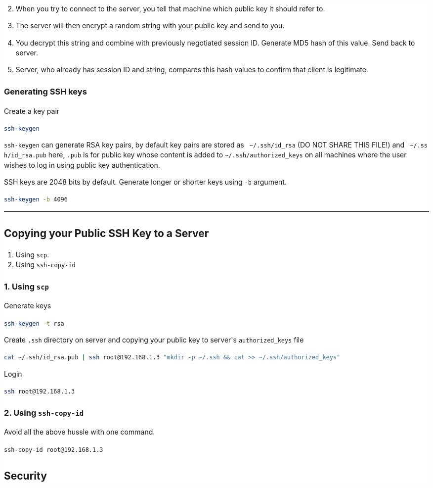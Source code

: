 2. When you try to connect to the server, you tell that machine which public key it should refer to.

3. The server will then encrypt a random string with your public key and send to you.

4. You decrypt this string and combine with previously negotiated session ID. Generate MD5 hash of this value. Send back to server.

5. Server, who already has session ID and string, compares this hash values to confirm that client is legitimate.

### Generating SSH keys

Create a key pair
```bash
ssh-keygen
```
`ssh-keygen` can generate RSA key pairs, by default key pairs are stored as ` ~/.ssh/id_rsa` (DO NOT SHARE THIS FILE!) and ` ~/.ssh/id_rsa.pub` here, `.pub` is for public key whose content is added to `~/.ssh/authorized_keys` on all machines where the user wishes to log in using public key authentication.

SSH keys are 2048 bits by default. Generate longer or shorter keys using `-b` argument.
```bash
ssh-keygen -b 4096
```

---

## Copying your Public SSH Key to a Server

1. Using `scp`.
2. Using `ssh-copy-id`

### 1. Using `scp`
Generate keys
```bash
ssh-keygen -t rsa
```
Create `.ssh` directory on server and copying your public key to server's `authorized_keys` file
```bash
cat ~/.ssh/id_rsa.pub | ssh root@192.168.1.3 "mkdir -p ~/.ssh && cat >> ~/.ssh/authorized_keys"
```
Login
```bash
ssh root@192.168.1.3
```

### 2. Using `ssh-copy-id`
Avoid all the above hussle with one command.
```bash
ssh-copy-id root@192.168.1.3
```

## Security
